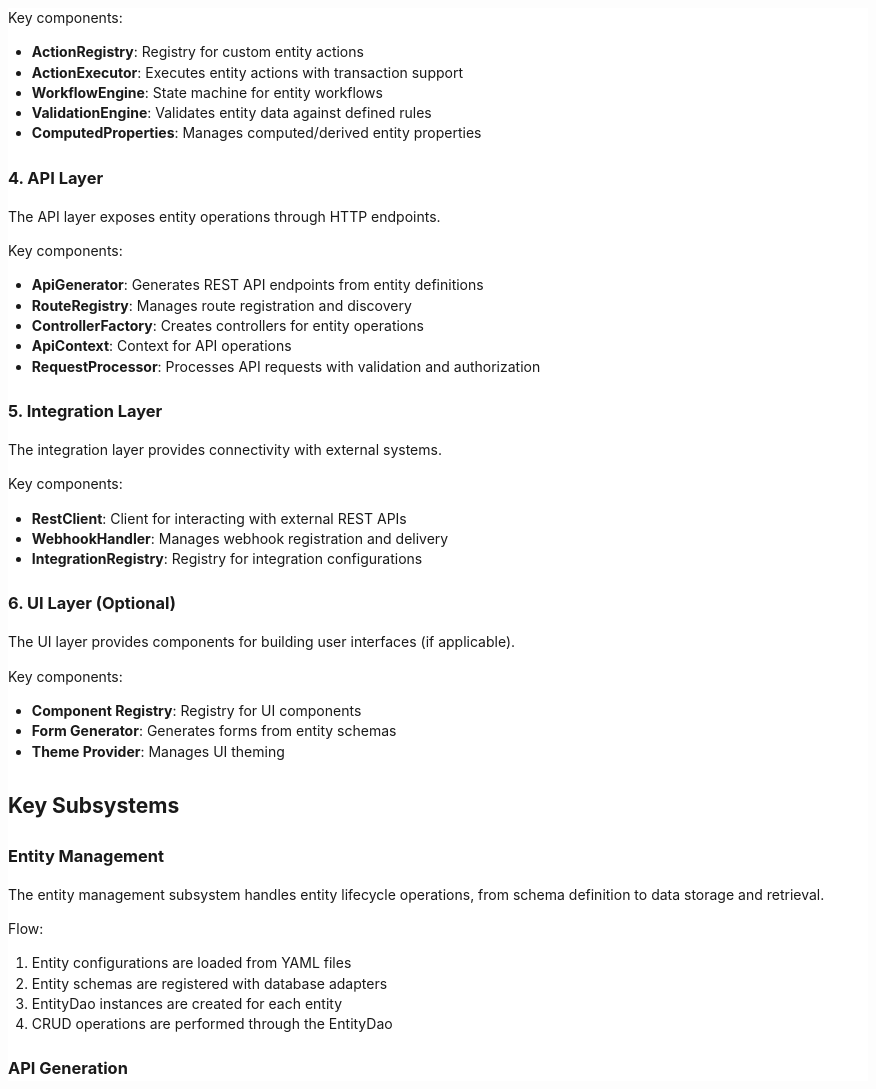 Key components:

- **ActionRegistry**: Registry for custom entity actions
- **ActionExecutor**: Executes entity actions with transaction support
- **WorkflowEngine**: State machine for entity workflows
- **ValidationEngine**: Validates entity data against defined rules
- **ComputedProperties**: Manages computed/derived entity properties

### 4. API Layer

The API layer exposes entity operations through HTTP endpoints.

Key components:

- **ApiGenerator**: Generates REST API endpoints from entity definitions
- **RouteRegistry**: Manages route registration and discovery
- **ControllerFactory**: Creates controllers for entity operations
- **ApiContext**: Context for API operations
- **RequestProcessor**: Processes API requests with validation and authorization

### 5. Integration Layer

The integration layer provides connectivity with external systems.

Key components:

- **RestClient**: Client for interacting with external REST APIs
- **WebhookHandler**: Manages webhook registration and delivery
- **IntegrationRegistry**: Registry for integration configurations

### 6. UI Layer (Optional)

The UI layer provides components for building user interfaces (if applicable).

Key components:

- **Component Registry**: Registry for UI components
- **Form Generator**: Generates forms from entity schemas
- **Theme Provider**: Manages UI theming

## Key Subsystems

### Entity Management

The entity management subsystem handles entity lifecycle operations, from schema definition to data storage and retrieval.

Flow:

1. Entity configurations are loaded from YAML files
2. Entity schemas are registered with database adapters
3. EntityDao instances are created for each entity
4. CRUD operations are performed through the EntityDao

### API Generation
